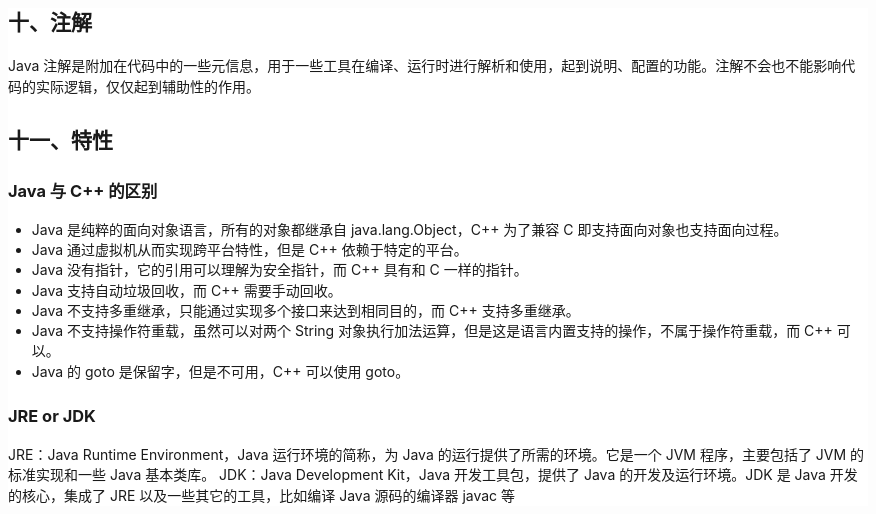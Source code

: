 ## 十、注解

Java 注解是附加在代码中的一些元信息，用于一些工具在编译、运行时进行解析和使用，起到说明、配置的功能。注解不会也不能影响代码的实际逻辑，仅仅起到辅助性的作用。

## 十一、特性

### Java 与 C++ 的区别

- Java 是纯粹的面向对象语言，所有的对象都继承自 java.lang.Object，C++ 为了兼容 C 即支持面向对象也支持面向过程。
- Java 通过虚拟机从而实现跨平台特性，但是 C++ 依赖于特定的平台。
- Java 没有指针，它的引用可以理解为安全指针，而 C++ 具有和 C 一样的指针。
- Java 支持自动垃圾回收，而 C++ 需要手动回收。
- Java 不支持多重继承，只能通过实现多个接口来达到相同目的，而 C++ 支持多重继承。
- Java 不支持操作符重载，虽然可以对两个 String 对象执行加法运算，但是这是语言内置支持的操作，不属于操作符重载，而 C++ 可以。
- Java 的 goto 是保留字，但是不可用，C++ 可以使用 goto。

### JRE or JDK

JRE：Java Runtime Environment，Java 运行环境的简称，为 Java 的运行提供了所需的环境。它是一个 JVM 程序，主要包括了 JVM 的标准实现和一些 Java 基本类库。
JDK：Java Development Kit，Java 开发工具包，提供了 Java 的开发及运行环境。JDK 是 Java 开发的核心，集成了 JRE 以及一些其它的工具，比如编译 Java 源码的编译器 javac 等
